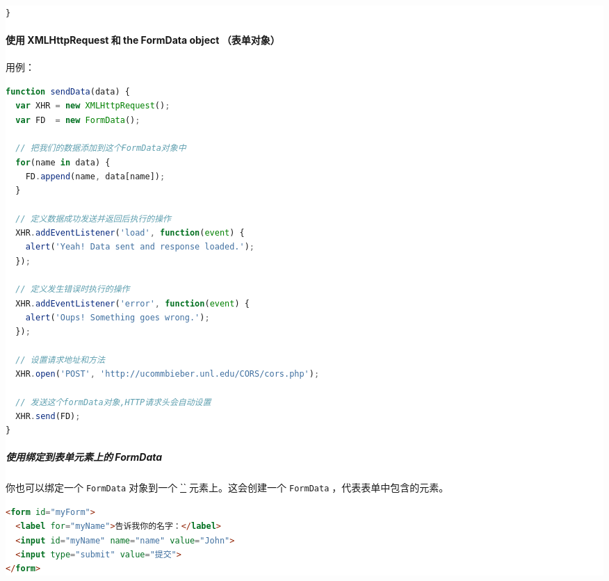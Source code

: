 ```
}
```





#### 使用 XMLHttpRequest 和 the FormData object （表单对象）



用例：



```js
function sendData(data) {
  var XHR = new XMLHttpRequest();
  var FD  = new FormData();

  // 把我们的数据添加到这个FormData对象中
  for(name in data) {
    FD.append(name, data[name]);
  }

  // 定义数据成功发送并返回后执行的操作
  XHR.addEventListener('load', function(event) {
    alert('Yeah! Data sent and response loaded.');
  });

  // 定义发生错误时执行的操作
  XHR.addEventListener('error', function(event) {
    alert('Oups! Something goes wrong.');
  });

  // 设置请求地址和方法
  XHR.open('POST', 'http://ucommbieber.unl.edu/CORS/cors.php');

  // 发送这个formData对象,HTTP请求头会自动设置
  XHR.send(FD);
}
```



##### 使用绑定到表单元素上的 FormData 



你也可以绑定一个 `FormData` 对象到一个 [``](https://developer.mozilla.org/zh-CN/docs/Web/HTML/Element/form) 元素上。这会创建一个 `FormData` ，代表表单中包含的元素。



```html
<form id="myForm">
  <label for="myName">告诉我你的名字：</label>
  <input id="myName" name="name" value="John">
  <input type="submit" value="提交">
</form>
```
